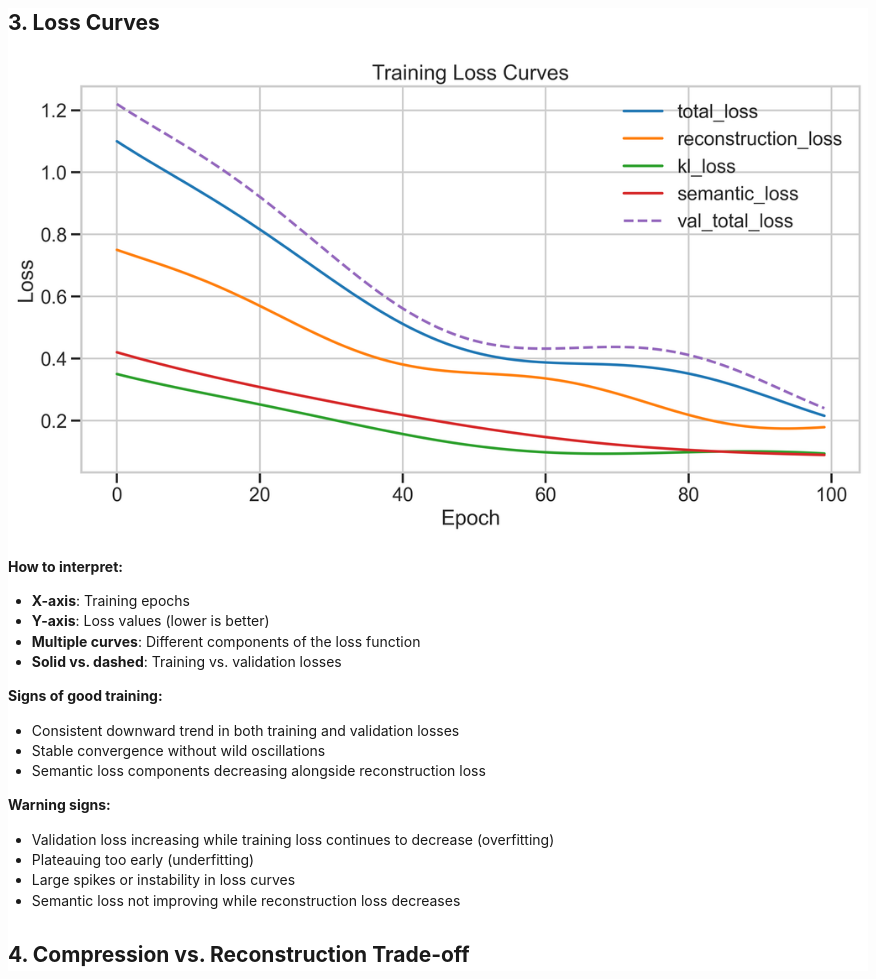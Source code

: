 ## 3. Loss Curves

![Loss curves example](../results/visualizations/loss_curves/loss_curves.png)

**How to interpret:**
- **X-axis**: Training epochs
- **Y-axis**: Loss values (lower is better)
- **Multiple curves**: Different components of the loss function
- **Solid vs. dashed**: Training vs. validation losses

**Signs of good training:**
- Consistent downward trend in both training and validation losses
- Stable convergence without wild oscillations
- Semantic loss components decreasing alongside reconstruction loss

**Warning signs:**
- Validation loss increasing while training loss continues to decrease (overfitting)
- Plateauing too early (underfitting)
- Large spikes or instability in loss curves
- Semantic loss not improving while reconstruction loss decreases

## 4. Compression vs. Reconstruction Trade-off
